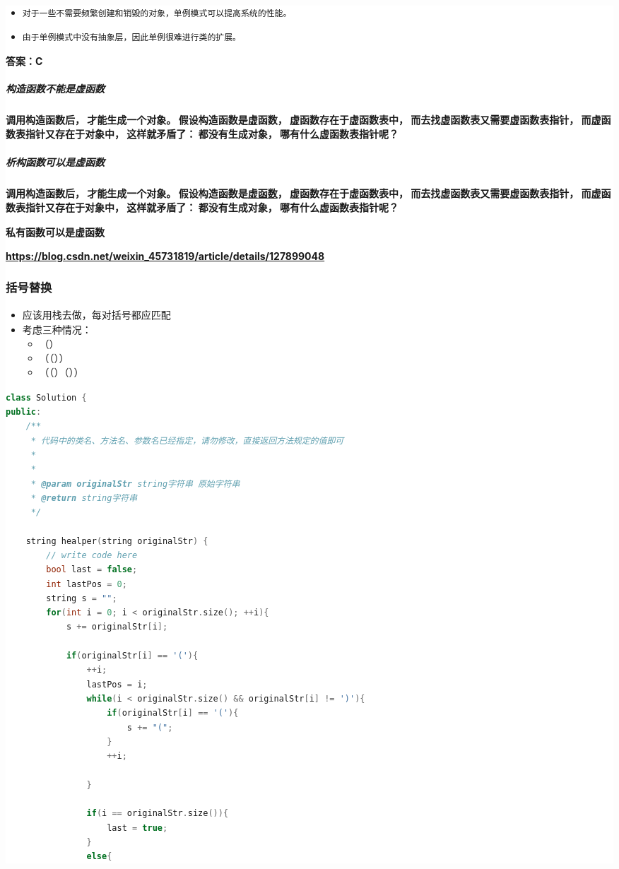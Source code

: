 - ```
  对于一些不需要频繁创建和销毁的对象，单例模式可以提高系统的性能。
  ```

- ```
  由于单例模式中没有抽象层，因此单例很难进行类的扩展。
  ```

**答案：C**



##### **构造函数不能是虚函数**

**调用构造函数后， 才能生成一个对象。 假设构造函数是虚函数， 虚函数存在于虚函数表中， 而去找虚函数表又需要虚函数表指针， 而虚函数表指针又存在于对象中， 这样就矛盾了： 都没有生成对象， 哪有什么虚函数表指针呢？**

##### **析构函数可以是虚函数**

**调用构造函数后， 才能生成一个对象。 假设构造函数是[虚函数](https://so.csdn.net/so/search?q=虚函数&spm=1001.2101.3001.7020)， 虚函数存在于虚函数表中， 而去找虚函数表又需要虚函数表指针， 而虚函数表指针又存在于对象中， 这样就矛盾了： 都没有生成对象， 哪有什么虚函数表指针呢？**

**私有函数可以是虚函数**

**https://blog.csdn.net/weixin_45731819/article/details/127899048**

### **括号替换**

- 应该用栈去做，每对括号都应匹配
- 考虑三种情况：
  - （）
  - （（））
  - （（）（））

```c++
class Solution {
public:
    /**
     * 代码中的类名、方法名、参数名已经指定，请勿修改，直接返回方法规定的值即可
     *
     * 
     * @param originalStr string字符串 原始字符串
     * @return string字符串
     */

    string healper(string originalStr) {
        // write code here
        bool last = false;
        int lastPos = 0;
        string s = "";
        for(int i = 0; i < originalStr.size(); ++i){
            s += originalStr[i];

            if(originalStr[i] == '('){
                ++i;
                lastPos = i;
                while(i < originalStr.size() && originalStr[i] != ')'){
                    if(originalStr[i] == '('){
                        s += "(";
                    }
                    ++i;
                    
                }

                if(i == originalStr.size()){
                    last = true;
                }
                else{
```